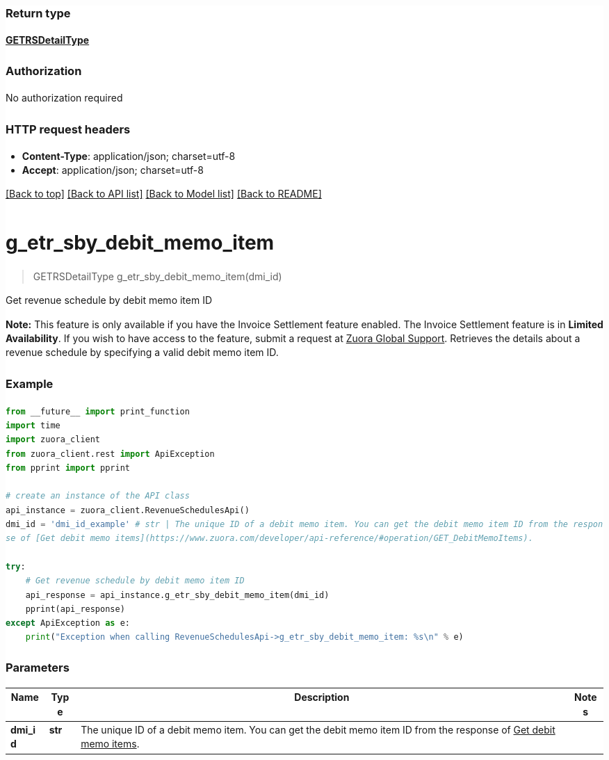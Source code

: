 ### Return type

[**GETRSDetailType**](GETRSDetailType.md)

### Authorization

No authorization required

### HTTP request headers

 - **Content-Type**: application/json; charset=utf-8
 - **Accept**: application/json; charset=utf-8

[[Back to top]](#) [[Back to API list]](../README.md#documentation-for-api-endpoints) [[Back to Model list]](../README.md#documentation-for-models) [[Back to README]](../README.md)

# **g_etr_sby_debit_memo_item**
> GETRSDetailType g_etr_sby_debit_memo_item(dmi_id)

Get revenue schedule by debit memo item ID 

**Note:** This feature is only available if you have the Invoice Settlement feature enabled. The Invoice Settlement feature is in **Limited Availability**. If you wish to have access to the feature, submit a request at [Zuora Global Support](http://support.zuora.com/).  Retrieves the details about a revenue schedule by specifying a valid debit memo item ID. 

### Example
```python
from __future__ import print_function
import time
import zuora_client
from zuora_client.rest import ApiException
from pprint import pprint

# create an instance of the API class
api_instance = zuora_client.RevenueSchedulesApi()
dmi_id = 'dmi_id_example' # str | The unique ID of a debit memo item. You can get the debit memo item ID from the response of [Get debit memo items](https://www.zuora.com/developer/api-reference/#operation/GET_DebitMemoItems). 

try:
    # Get revenue schedule by debit memo item ID 
    api_response = api_instance.g_etr_sby_debit_memo_item(dmi_id)
    pprint(api_response)
except ApiException as e:
    print("Exception when calling RevenueSchedulesApi->g_etr_sby_debit_memo_item: %s\n" % e)
```

### Parameters

Name | Type | Description  | Notes
------------- | ------------- | ------------- | -------------
 **dmi_id** | **str**| The unique ID of a debit memo item. You can get the debit memo item ID from the response of [Get debit memo items](https://www.zuora.com/developer/api-reference/#operation/GET_DebitMemoItems).  | 
